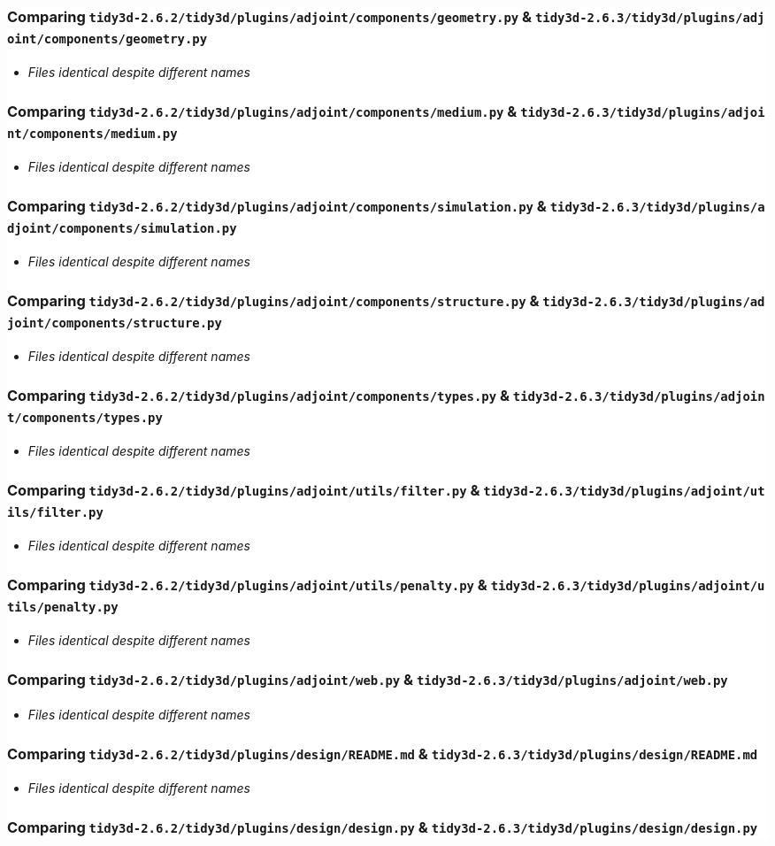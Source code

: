 ### Comparing `tidy3d-2.6.2/tidy3d/plugins/adjoint/components/geometry.py` & `tidy3d-2.6.3/tidy3d/plugins/adjoint/components/geometry.py`

 * *Files identical despite different names*

### Comparing `tidy3d-2.6.2/tidy3d/plugins/adjoint/components/medium.py` & `tidy3d-2.6.3/tidy3d/plugins/adjoint/components/medium.py`

 * *Files identical despite different names*

### Comparing `tidy3d-2.6.2/tidy3d/plugins/adjoint/components/simulation.py` & `tidy3d-2.6.3/tidy3d/plugins/adjoint/components/simulation.py`

 * *Files identical despite different names*

### Comparing `tidy3d-2.6.2/tidy3d/plugins/adjoint/components/structure.py` & `tidy3d-2.6.3/tidy3d/plugins/adjoint/components/structure.py`

 * *Files identical despite different names*

### Comparing `tidy3d-2.6.2/tidy3d/plugins/adjoint/components/types.py` & `tidy3d-2.6.3/tidy3d/plugins/adjoint/components/types.py`

 * *Files identical despite different names*

### Comparing `tidy3d-2.6.2/tidy3d/plugins/adjoint/utils/filter.py` & `tidy3d-2.6.3/tidy3d/plugins/adjoint/utils/filter.py`

 * *Files identical despite different names*

### Comparing `tidy3d-2.6.2/tidy3d/plugins/adjoint/utils/penalty.py` & `tidy3d-2.6.3/tidy3d/plugins/adjoint/utils/penalty.py`

 * *Files identical despite different names*

### Comparing `tidy3d-2.6.2/tidy3d/plugins/adjoint/web.py` & `tidy3d-2.6.3/tidy3d/plugins/adjoint/web.py`

 * *Files identical despite different names*

### Comparing `tidy3d-2.6.2/tidy3d/plugins/design/README.md` & `tidy3d-2.6.3/tidy3d/plugins/design/README.md`

 * *Files identical despite different names*

### Comparing `tidy3d-2.6.2/tidy3d/plugins/design/design.py` & `tidy3d-2.6.3/tidy3d/plugins/design/design.py`
